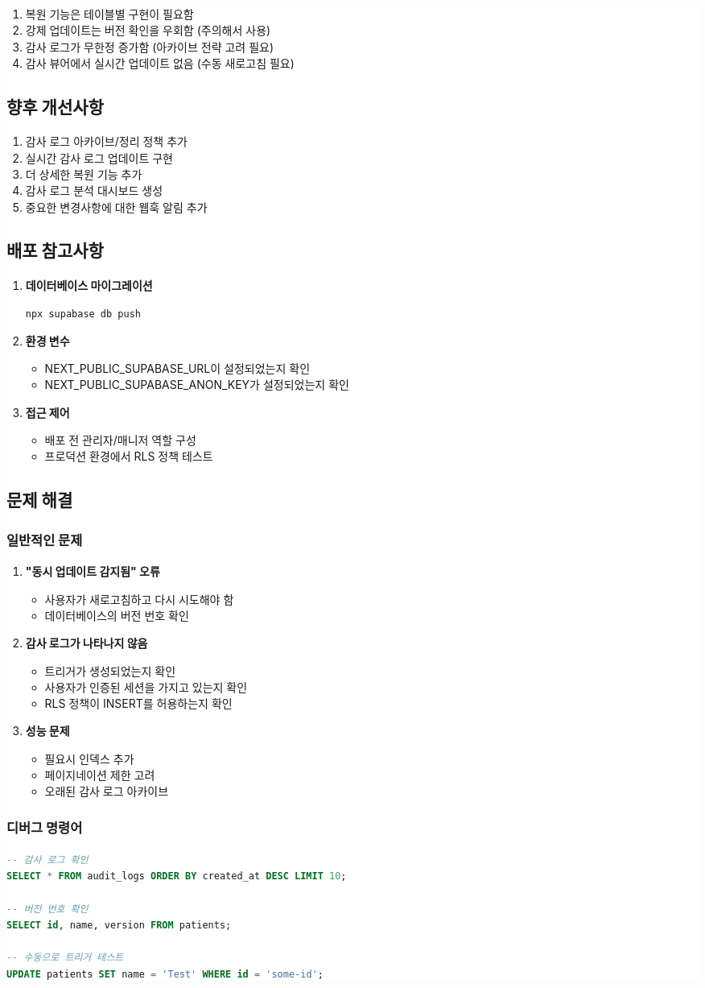 1. 복원 기능은 테이블별 구현이 필요함
2. 강제 업데이트는 버전 확인을 우회함 (주의해서 사용)
3. 감사 로그가 무한정 증가함 (아카이브 전략 고려 필요)
4. 감사 뷰어에서 실시간 업데이트 없음 (수동 새로고침 필요)

## 향후 개선사항

1. 감사 로그 아카이브/정리 정책 추가
2. 실시간 감사 로그 업데이트 구현
3. 더 상세한 복원 기능 추가
4. 감사 로그 분석 대시보드 생성
5. 중요한 변경사항에 대한 웹훅 알림 추가

## 배포 참고사항

1. **데이터베이스 마이그레이션**

   ```bash
   npx supabase db push
   ```

2. **환경 변수**
   - NEXT_PUBLIC_SUPABASE_URL이 설정되었는지 확인
   - NEXT_PUBLIC_SUPABASE_ANON_KEY가 설정되었는지 확인

3. **접근 제어**
   - 배포 전 관리자/매니저 역할 구성
   - 프로덕션 환경에서 RLS 정책 테스트

## 문제 해결

### 일반적인 문제

1. **"동시 업데이트 감지됨" 오류**
   - 사용자가 새로고침하고 다시 시도해야 함
   - 데이터베이스의 버전 번호 확인

2. **감사 로그가 나타나지 않음**
   - 트리거가 생성되었는지 확인
   - 사용자가 인증된 세션을 가지고 있는지 확인
   - RLS 정책이 INSERT를 허용하는지 확인

3. **성능 문제**
   - 필요시 인덱스 추가
   - 페이지네이션 제한 고려
   - 오래된 감사 로그 아카이브

### 디버그 명령어

```sql
-- 감사 로그 확인
SELECT * FROM audit_logs ORDER BY created_at DESC LIMIT 10;

-- 버전 번호 확인
SELECT id, name, version FROM patients;

-- 수동으로 트리거 테스트
UPDATE patients SET name = 'Test' WHERE id = 'some-id';
```
